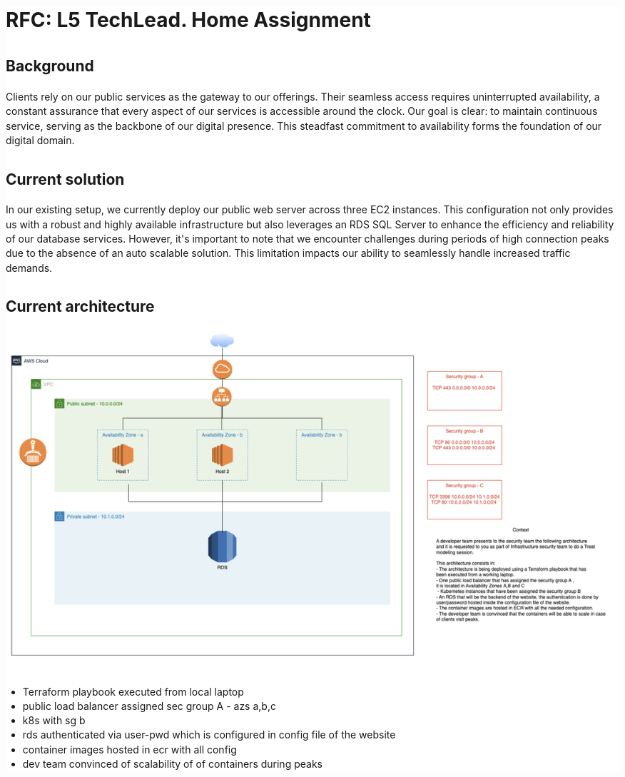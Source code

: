 # RFC: L5 TechLead. Home Assignment

## Background
Clients rely on our public services as the gateway to our offerings. Their seamless access requires uninterrupted availability, a constant assurance that every aspect of our services is accessible around the clock. Our goal is clear: to maintain continuous service, serving as the backbone of our digital presence. This steadfast commitment to availability forms the foundation of our digital domain.

## Current solution
In our existing setup, we currently deploy our public web server across three EC2 instances. This configuration not only provides us with a robust and highly available infrastructure but also leverages an RDS SQL Server to enhance the efficiency and reliability of our database services. However, it's important to note that we encounter challenges during periods of high connection peaks due to the absence of an auto scalable solution. This limitation impacts our ability to seamlessly handle increased traffic demands.

## Current architecture

![current architecture](imgs/original_architecture.png)

- Terraform playbook executed from local laptop
- public load balancer assigned sec group A - azs a,b,c
- k8s with sg b
- rds authenticated via user-pwd which is configured in config file of the website
- container images hosted in ecr with all config
- dev team convinced of scalability of of containers during peaks
